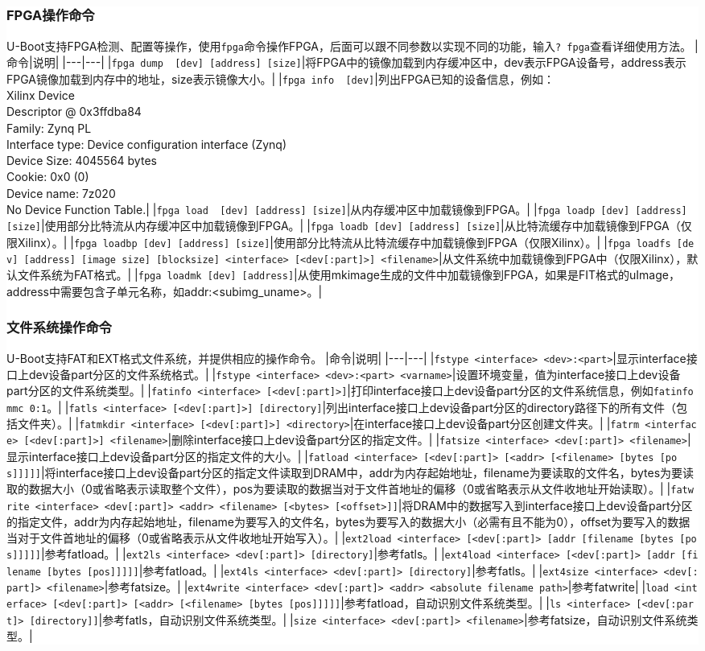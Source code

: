 ### FPGA操作命令
  U-Boot支持FPGA检测、配置等操作，使用```fpga```命令操作FPGA，后面可以跟不同参数以实现不同的功能，输入```? fpga```查看详细使用方法。
|命令|说明|
|---|---|
|```fpga dump  [dev] [address] [size]```|将FPGA中的镜像加载到内存缓冲区中，dev表示FPGA设备号，address表示FPGA镜像加载到内存中的地址，size表示镜像大小。|
|```fpga info  [dev]```|列出FPGA已知的设备信息，例如：<br>Xilinx Device<br>Descriptor @ 0x3ffdba84<br>Family:         Zynq PL<br>Interface type: Device configuration interface (Zynq)<br>Device Size:    4045564 bytes<br>Cookie:         0x0 (0)<br>Device name:    7z020<br>No Device Function Table.|
|```fpga load  [dev] [address] [size]```|从内存缓冲区中加载镜像到FPGA。|
|```fpga loadp [dev] [address] [size]```|使用部分比特流从内存缓冲区中加载镜像到FPGA。|
|```fpga loadb [dev] [address] [size]```|从比特流缓存中加载镜像到FPGA（仅限Xilinx）。|
|```fpga loadbp [dev] [address] [size]```|使用部分比特流从比特流缓存中加载镜像到FPGA（仅限Xilinx）。|
|```fpga loadfs [dev] [address] [image size] [blocksize] <interface> [<dev[:part]>] <filename>```|从文件系统中加载镜像到FPGA中（仅限Xilinx），默认文件系统为FAT格式。|
|```fpga loadmk [dev] [address]```|从使用mkimage生成的文件中加载镜像到FPGA，如果是FIT格式的uImage，address中需要包含子单元名称，如addr:<subimg_uname>。|

### 文件系统操作命令
  U-Boot支持FAT和EXT格式文件系统，并提供相应的操作命令。
|命令|说明|
|---|---|
|```fstype <interface> <dev>:<part>```|显示interface接口上dev设备part分区的文件系统格式。|
|```fstype <interface> <dev>:<part> <varname>```|设置环境变量，值为interface接口上dev设备part分区的文件系统类型。|
|```fatinfo <interface> [<dev[:part]>]```|打印interface接口上dev设备part分区的文件系统信息，例如```fatinfo mmc 0:1```。|
|```fatls <interface> [<dev[:part]>] [directory]```|列出interface接口上dev设备part分区的directory路径下的所有文件（包括文件夹）。|
|```fatmkdir <interface> [<dev[:part]>] <directory>```|在interface接口上dev设备part分区创建文件夹。|
|```fatrm <interface> [<dev[:part]>] <filename>```|删除interface接口上dev设备part分区的指定文件。|
|```fatsize <interface> <dev[:part]> <filename>```|显示interface接口上dev设备part分区的指定文件的大小。|
|```fatload <interface> [<dev[:part]> [<addr> [<filename> [bytes [pos]]]]]```|将interface接口上dev设备part分区的指定文件读取到DRAM中，addr为内存起始地址，filename为要读取的文件名，bytes为要读取的数据大小（0或省略表示读取整个文件），pos为要读取的数据当对于文件首地址的偏移（0或省略表示从文件收地址开始读取）。|
|```fatwrite <interface> <dev[:part]> <addr> <filename> [<bytes> [<offset>]]```|将DRAM中的数据写入到interface接口上dev设备part分区的指定文件，addr为内存起始地址，filename为要写入的文件名，bytes为要写入的数据大小（必需有且不能为0），offset为要写入的数据当对于文件首地址的偏移（0或省略表示从文件收地址开始写入）。|
|```ext2load <interface> [<dev[:part]> [addr [filename [bytes [pos]]]]]```|参考fatload。|
|```ext2ls <interface> <dev[:part]> [directory]```|参考fatls。|
|```ext4load <interface> [<dev[:part]> [addr [filename [bytes [pos]]]]]```|参考fatload。|
|```ext4ls <interface> <dev[:part]> [directory]```|参考fatls。|
|```ext4size <interface> <dev[:part]> <filename>```|参考fatsize。|
|```ext4write <interface> <dev[:part]> <addr> <absolute filename path>```|参考fatwrite|
|```load <interface> [<dev[:part]> [<addr> [<filename> [bytes [pos]]]]]```|参考fatload，自动识别文件系统类型。|
|```ls <interface> [<dev[:part]> [directory]]```|参考fatls，自动识别文件系统类型。|
|```size <interface> <dev[:part]> <filename>```|参考fatsize，自动识别文件系统类型。|
